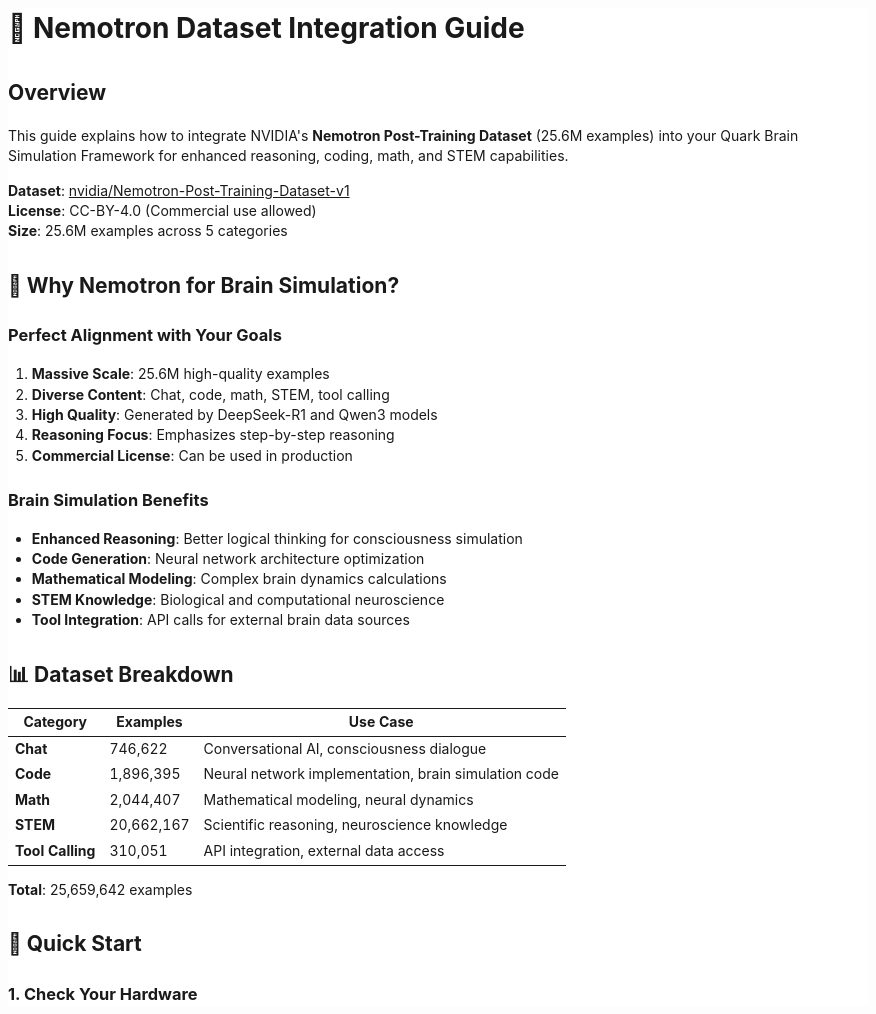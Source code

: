 # 🧠 Nemotron Dataset Integration Guide

## Overview

This guide explains how to integrate NVIDIA's **Nemotron Post-Training Dataset** (25.6M examples) into your Quark Brain Simulation Framework for enhanced reasoning, coding, math, and STEM capabilities.

**Dataset**: [nvidia/Nemotron-Post-Training-Dataset-v1](https://huggingface.co/datasets/nvidia/Nemotron-Post-Training-Dataset-v1)  
**License**: CC-BY-4.0 (Commercial use allowed)  
**Size**: 25.6M examples across 5 categories

## 🎯 Why Nemotron for Brain Simulation?

### **Perfect Alignment with Your Goals**

1. **Massive Scale**: 25.6M high-quality examples
2. **Diverse Content**: Chat, code, math, STEM, tool calling
3. **High Quality**: Generated by DeepSeek-R1 and Qwen3 models
4. **Reasoning Focus**: Emphasizes step-by-step reasoning
5. **Commercial License**: Can be used in production

### **Brain Simulation Benefits**

- **Enhanced Reasoning**: Better logical thinking for consciousness simulation
- **Code Generation**: Neural network architecture optimization
- **Mathematical Modeling**: Complex brain dynamics calculations
- **STEM Knowledge**: Biological and computational neuroscience
- **Tool Integration**: API calls for external brain data sources

## 📊 Dataset Breakdown

| Category | Examples | Use Case |
|----------|----------|----------|
| **Chat** | 746,622 | Conversational AI, consciousness dialogue |
| **Code** | 1,896,395 | Neural network implementation, brain simulation code |
| **Math** | 2,044,407 | Mathematical modeling, neural dynamics |
| **STEM** | 20,662,167 | Scientific reasoning, neuroscience knowledge |
| **Tool Calling** | 310,051 | API integration, external data access |

**Total**: 25,659,642 examples

## 🚀 Quick Start

### 1. Check Your Hardware
